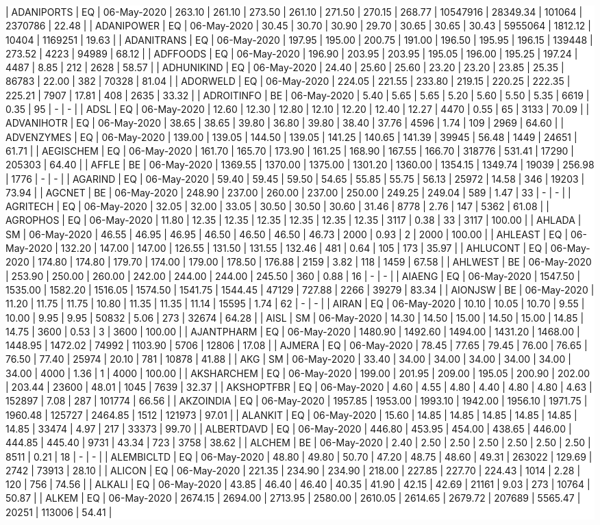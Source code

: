 | ADANIPORTS | EQ | 06-May-2020 | 263.10 | 261.10 | 273.50 | 261.10 | 271.50 | 270.15 | 268.77 | 10547916 | 28349.34 | 101064 | 2370786 | 22.48 |
| ADANIPOWER | EQ | 06-May-2020 | 30.45 | 30.70 | 30.90 | 29.70 | 30.65 | 30.65 | 30.43 | 5955064 | 1812.12 | 10404 | 1169251 | 19.63 |
| ADANITRANS | EQ | 06-May-2020 | 197.95 | 195.00 | 200.75 | 191.00 | 196.50 | 195.95 | 196.15 | 139448 | 273.52 | 4223 | 94989 | 68.12 |
| ADFFOODS | EQ | 06-May-2020 | 196.90 | 203.95 | 203.95 | 195.05 | 196.00 | 195.25 | 197.24 | 4487 | 8.85 | 212 | 2628 | 58.57 |
| ADHUNIKIND | EQ | 06-May-2020 | 24.40 | 25.60 | 25.60 | 23.20 | 23.20 | 23.85 | 25.35 | 86783 | 22.00 | 382 | 70328 | 81.04 |
| ADORWELD | EQ | 06-May-2020 | 224.05 | 221.55 | 233.80 | 219.15 | 220.25 | 222.35 | 225.21 | 7907 | 17.81 | 408 | 2635 | 33.32 |
| ADROITINFO | BE | 06-May-2020 | 5.40 | 5.65 | 5.65 | 5.20 | 5.60 | 5.50 | 5.35 | 6619 | 0.35 | 95 | - | - |
| ADSL | EQ | 06-May-2020 | 12.60 | 12.30 | 12.80 | 12.10 | 12.20 | 12.40 | 12.27 | 4470 | 0.55 | 65 | 3133 | 70.09 |
| ADVANIHOTR | EQ | 06-May-2020 | 38.65 | 38.65 | 39.80 | 36.80 | 39.80 | 38.40 | 37.76 | 4596 | 1.74 | 109 | 2969 | 64.60 |
| ADVENZYMES | EQ | 06-May-2020 | 139.00 | 139.05 | 144.50 | 139.05 | 141.25 | 140.65 | 141.39 | 39945 | 56.48 | 1449 | 24651 | 61.71 |
| AEGISCHEM | EQ | 06-May-2020 | 161.70 | 165.70 | 173.90 | 161.25 | 168.90 | 167.55 | 166.70 | 318776 | 531.41 | 17290 | 205303 | 64.40 |
| AFFLE | BE | 06-May-2020 | 1369.55 | 1370.00 | 1375.00 | 1301.20 | 1360.00 | 1354.15 | 1349.74 | 19039 | 256.98 | 1776 | - | - |
| AGARIND | EQ | 06-May-2020 | 59.40 | 59.45 | 59.50 | 54.65 | 55.85 | 55.75 | 56.13 | 25972 | 14.58 | 346 | 19203 | 73.94 |
| AGCNET | BE | 06-May-2020 | 248.90 | 237.00 | 260.00 | 237.00 | 250.00 | 249.25 | 249.04 | 589 | 1.47 | 33 | - | - |
| AGRITECH | EQ | 06-May-2020 | 32.05 | 32.00 | 33.05 | 30.50 | 30.50 | 30.60 | 31.46 | 8778 | 2.76 | 147 | 5362 | 61.08 |
| AGROPHOS | EQ | 06-May-2020 | 11.80 | 12.35 | 12.35 | 12.35 | 12.35 | 12.35 | 12.35 | 3117 | 0.38 | 33 | 3117 | 100.00 |
| AHLADA | SM | 06-May-2020 | 46.55 | 46.95 | 46.95 | 46.50 | 46.50 | 46.50 | 46.73 | 2000 | 0.93 | 2 | 2000 | 100.00 |
| AHLEAST | EQ | 06-May-2020 | 132.20 | 147.00 | 147.00 | 126.55 | 131.50 | 131.55 | 132.46 | 481 | 0.64 | 105 | 173 | 35.97 |
| AHLUCONT | EQ | 06-May-2020 | 174.80 | 174.80 | 179.70 | 174.00 | 179.00 | 178.50 | 176.88 | 2159 | 3.82 | 118 | 1459 | 67.58 |
| AHLWEST | BE | 06-May-2020 | 253.90 | 250.00 | 260.00 | 242.00 | 244.00 | 244.00 | 245.50 | 360 | 0.88 | 16 | - | - |
| AIAENG | EQ | 06-May-2020 | 1547.50 | 1535.00 | 1582.20 | 1516.05 | 1574.50 | 1541.75 | 1544.45 | 47129 | 727.88 | 2266 | 39279 | 83.34 |
| AIONJSW | BE | 06-May-2020 | 11.20 | 11.75 | 11.75 | 10.80 | 11.35 | 11.35 | 11.14 | 15595 | 1.74 | 62 | - | - |
| AIRAN | EQ | 06-May-2020 | 10.10 | 10.05 | 10.70 | 9.55 | 10.00 | 9.95 | 9.95 | 50832 | 5.06 | 273 | 32674 | 64.28 |
| AISL | SM | 06-May-2020 | 14.30 | 14.50 | 15.00 | 14.50 | 15.00 | 14.85 | 14.75 | 3600 | 0.53 | 3 | 3600 | 100.00 |
| AJANTPHARM | EQ | 06-May-2020 | 1480.90 | 1492.60 | 1494.00 | 1431.20 | 1468.00 | 1448.95 | 1472.02 | 74992 | 1103.90 | 5706 | 12806 | 17.08 |
| AJMERA | EQ | 06-May-2020 | 78.45 | 77.65 | 79.45 | 76.00 | 76.65 | 76.50 | 77.40 | 25974 | 20.10 | 781 | 10878 | 41.88 |
| AKG | SM | 06-May-2020 | 33.40 | 34.00 | 34.00 | 34.00 | 34.00 | 34.00 | 34.00 | 4000 | 1.36 | 1 | 4000 | 100.00 |
| AKSHARCHEM | EQ | 06-May-2020 | 199.00 | 201.95 | 209.00 | 195.05 | 200.90 | 202.00 | 203.44 | 23600 | 48.01 | 1045 | 7639 | 32.37 |
| AKSHOPTFBR | EQ | 06-May-2020 | 4.60 | 4.55 | 4.80 | 4.40 | 4.80 | 4.80 | 4.63 | 152897 | 7.08 | 287 | 101774 | 66.56 |
| AKZOINDIA | EQ | 06-May-2020 | 1957.85 | 1953.00 | 1993.10 | 1942.00 | 1956.10 | 1971.75 | 1960.48 | 125727 | 2464.85 | 1512 | 121973 | 97.01 |
| ALANKIT | EQ | 06-May-2020 | 15.60 | 14.85 | 14.85 | 14.85 | 14.85 | 14.85 | 14.85 | 33474 | 4.97 | 217 | 33373 | 99.70 |
| ALBERTDAVD | EQ | 06-May-2020 | 446.80 | 453.95 | 454.00 | 438.65 | 446.00 | 444.85 | 445.40 | 9731 | 43.34 | 723 | 3758 | 38.62 |
| ALCHEM | BE | 06-May-2020 | 2.40 | 2.50 | 2.50 | 2.50 | 2.50 | 2.50 | 2.50 | 8511 | 0.21 | 18 | - | - |
| ALEMBICLTD | EQ | 06-May-2020 | 48.80 | 49.80 | 50.70 | 47.20 | 48.75 | 48.60 | 49.31 | 263022 | 129.69 | 2742 | 73913 | 28.10 |
| ALICON | EQ | 06-May-2020 | 221.35 | 234.90 | 234.90 | 218.00 | 227.85 | 227.70 | 224.43 | 1014 | 2.28 | 120 | 756 | 74.56 |
| ALKALI | EQ | 06-May-2020 | 43.85 | 46.40 | 46.40 | 40.35 | 41.90 | 42.15 | 42.69 | 21161 | 9.03 | 273 | 10764 | 50.87 |
| ALKEM | EQ | 06-May-2020 | 2674.15 | 2694.00 | 2713.95 | 2580.00 | 2610.05 | 2614.65 | 2679.72 | 207689 | 5565.47 | 20251 | 113006 | 54.41 |